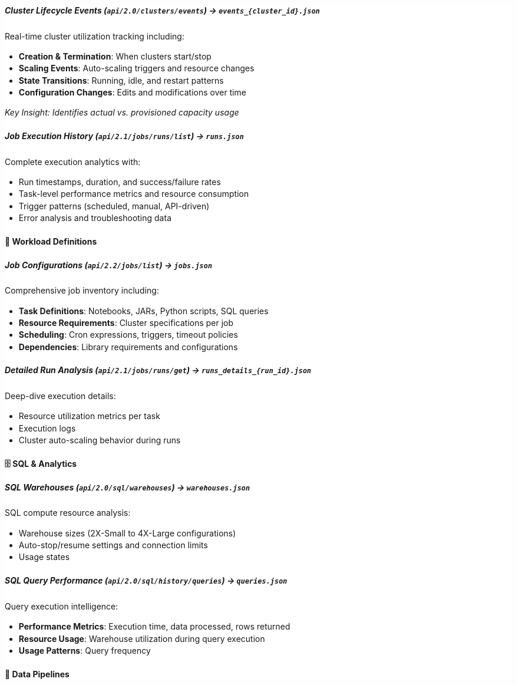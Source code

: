 ##### **Cluster Lifecycle Events** (`api/2.0/clusters/events`) → `events_{cluster_id}.json`
Real-time cluster utilization tracking including:
- **Creation & Termination**: When clusters start/stop
- **Scaling Events**: Auto-scaling triggers and resource changes  
- **State Transitions**: Running, idle, and restart patterns
- **Configuration Changes**: Edits and modifications over time

*Key Insight: Identifies actual vs. provisioned capacity usage*

##### **Job Execution History** (`api/2.1/jobs/runs/list`) → `runs.json`
Complete execution analytics with:
- Run timestamps, duration, and success/failure rates
- Task-level performance metrics and resource consumption
- Trigger patterns (scheduled, manual, API-driven)
- Error analysis and troubleshooting data

#### 🔧 **Workload Definitions**

##### **Job Configurations** (`api/2.2/jobs/list`) → `jobs.json`
Comprehensive job inventory including:
- **Task Definitions**: Notebooks, JARs, Python scripts, SQL queries
- **Resource Requirements**: Cluster specifications per job
- **Scheduling**: Cron expressions, triggers, timeout policies
- **Dependencies**: Library requirements and configurations

##### **Detailed Run Analysis** (`api/2.1/jobs/runs/get`) → `runs_details_{run_id}.json`
Deep-dive execution details:
- Resource utilization metrics per task
- Execution logs
- Cluster auto-scaling behavior during runs

#### 🗄️ **SQL & Analytics**

##### **SQL Warehouses** (`api/2.0/sql/warehouses`) → `warehouses.json`
SQL compute resource analysis:
- Warehouse sizes (2X-Small to 4X-Large configurations)
- Auto-stop/resume settings and connection limits
- Usage states

##### **SQL Query Performance** (`api/2.0/sql/history/queries`) → `queries.json`
Query execution intelligence:
- **Performance Metrics**: Execution time, data processed, rows returned
- **Resource Usage**: Warehouse utilization during query execution
- **Usage Patterns**: Query frequency

#### 🚰 **Data Pipelines**
